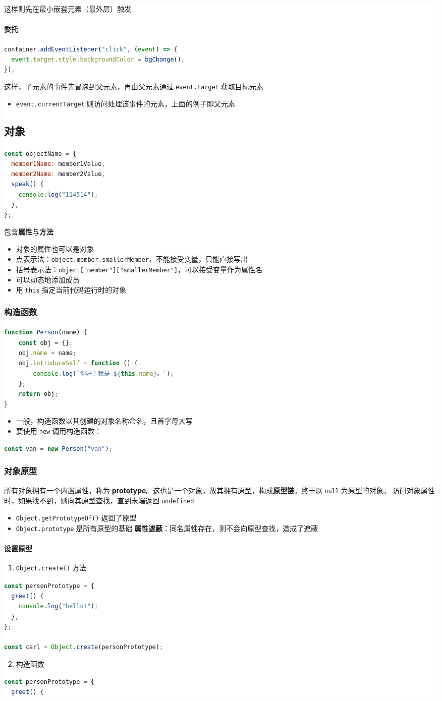这样则先在最小嵌套元素（最外层）触发
#### 委托
```js
container.addEventListener("click", (event) => {
  event.target.style.backgroundColor = bgChange();
});
```
这样，子元素的事件先冒泡到父元素，再由父元素通过 `event.target` 获取目标元素
- `event.currentTarget` 则访问处理该事件的元素，上面的例子即父元素
## 对象
```js
const objectName = {
  member1Name: member1Value,
  member2Name: member2Value,
  speak() {
    console.log("114514");
  },
};
```
包含**属性**与**方法**
- 对象的属性也可以是对象
- 点表示法：`object.member.smallerMember`，不能接受变量，只能直接写出
- 括号表示法：`object["member"]["smallerMember"]`，可以接受变量作为属性名
- 可以动态地添加成员
- 用 `this` 指定当前代码运行时的对象
### 构造函数
```js
function Person(name) {
    const obj = {};
    obj.name = name;
    obj.introduceSelf = function () {
        console.log(`你好！我是 ${this.name}。`);
    };
    return obj;
}
```
- 一般，构造函数以其创建的对象名称命名，且首字母大写
- 要使用 `new` 调用构造函数：
```js
const van = new Person("van");
```
### 对象原型
所有对象拥有一个内置属性，称为 **prototype**。这也是一个对象，故其拥有原型，构成**原型链**，终于以 `null` 为原型的对象。
访问对象属性时，如果找不到，则向其原型查找，直到末端返回 `undefined`
- `Object.getPrototypeOf()` 返回了原型
- `Object.prototype` 是所有原型的基础
**属性遮蔽**：同名属性存在，则不会向原型查找，造成了遮蔽
#### 设置原型
1. `Object.create()` 方法
```js
const personPrototype = {
  greet() {
    console.log("hello!");
  },
};

const carl = Object.create(personPrototype);
```
2. 构造函数
```js
const personPrototype = {
  greet() {
```
